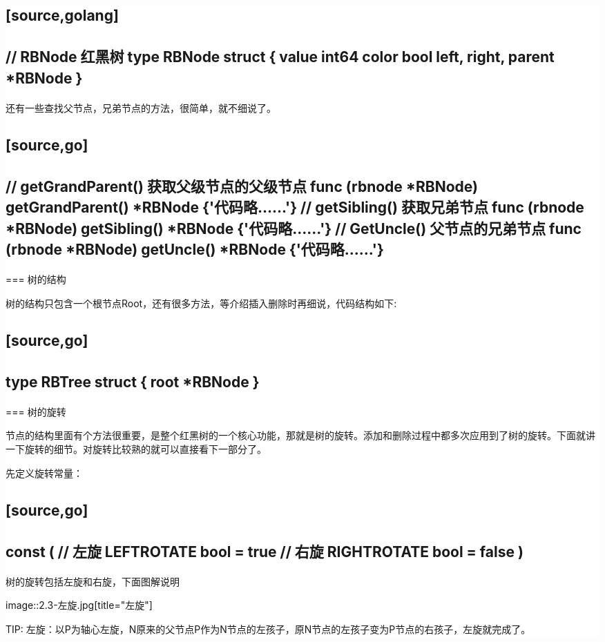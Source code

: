 [source,golang]
----
// RBNode 红黑树
type RBNode struct {
    value               int64
    color               bool
    left, right, parent *RBNode
}
----

还有一些查找父节点，兄弟节点的方法，很简单，就不细说了。

[source,go]
----
// getGrandParent() 获取父级节点的父级节点
func (rbnode *RBNode) getGrandParent() *RBNode {'代码略……'}
// getSibling() 获取兄弟节点
func (rbnode *RBNode) getSibling() *RBNode {'代码略……'}
// GetUncle() 父节点的兄弟节点
func (rbnode *RBNode) getUncle() *RBNode {'代码略……'}
----

=== 树的结构

树的结构只包含一个根节点Root，还有很多方法，等介绍插入删除时再细说，代码结构如下:

[source,go]
----
type RBTree struct {
    root *RBNode
}
----

=== 树的旋转

节点的结构里面有个方法很重要，是整个红黑树的一个核心功能，那就是树的旋转。添加和删除过程中都多次应用到了树的旋转。下面就讲一下旋转的细节。对旋转比较熟的就可以直接看下一部分了。

先定义旋转常量：

[source,go]
----
const (
    // 左旋
    LEFTROTATE bool = true
    // 右旋
    RIGHTROTATE bool = false
)
----

树的旋转包括左旋和右旋，下面图解说明

image::2.3-左旋.jpg[title="左旋"]

TIP: 左旋：以P为轴心左旋，N原来的父节点P作为N节点的左孩子，原N节点的左孩子变为P节点的右孩子，左旋就完成了。
